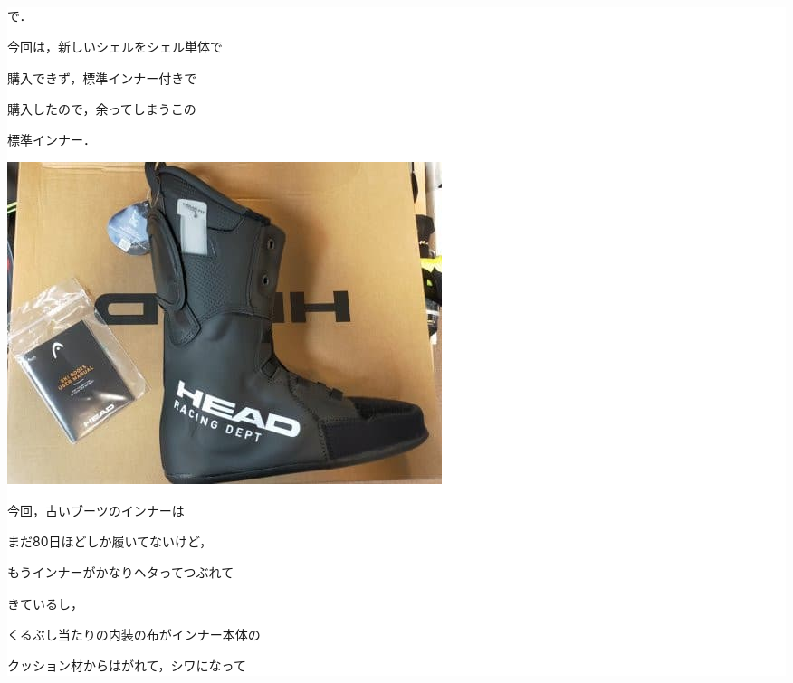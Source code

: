





で．


今回は，新しいシェルをシェル単体で


購入できず，標準インナー付きで


購入したので，余ってしまうこの


標準インナー．




![25baad4a1763c593a01de18a6f3215ea.jpg](images/25baad4a1763c593a01de18a6f3215ea.jpg)







今回，古いブーツのインナーは


まだ80日ほどしか履いてないけど，


もうインナーがかなりヘタってつぶれて


きているし，


くるぶし当たりの内装の布がインナー本体の


クッション材からはがれて，シワになって

